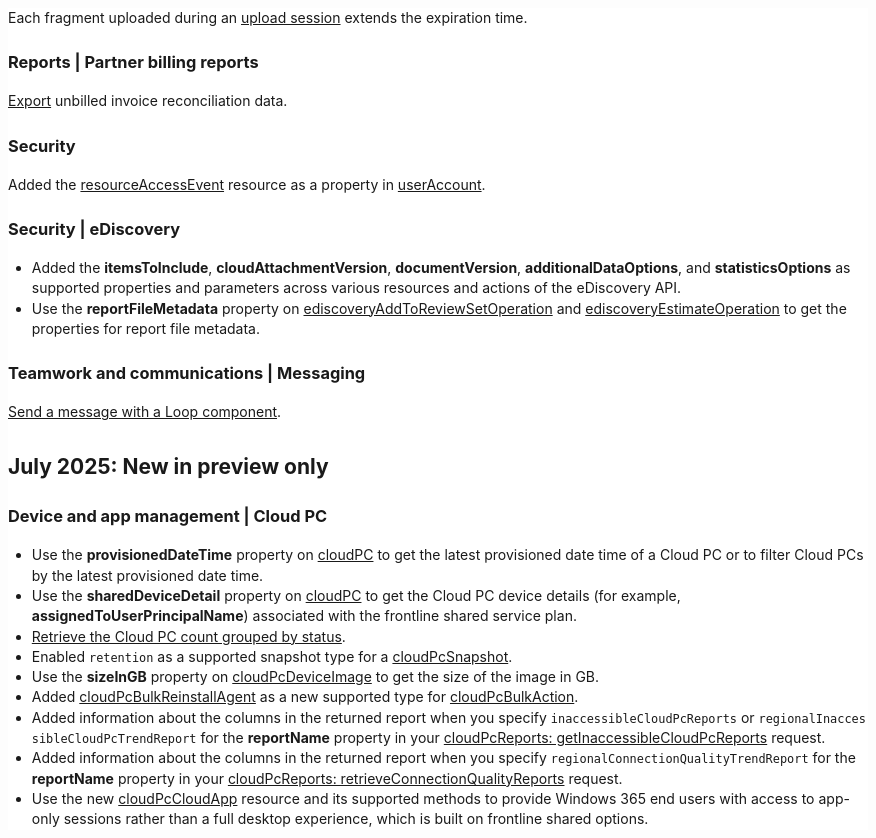 Each fragment uploaded during an [upload session](/graph/api/resources/uploadsession) extends the expiration time.

### Reports | Partner billing reports

[Export](/graph/api/partners-billing-unbilledreconciliation-export) unbilled invoice reconciliation data.

### Security

Added the [resourceAccessEvent](/graph/api/resources/security-resourceaccessevent) resource as a property in [userAccount](/graph/api/resources/security-useraccount).

### Security | eDiscovery

- Added the **itemsToInclude**, **cloudAttachmentVersion**, **documentVersion**, **additionalDataOptions**, and **statisticsOptions** as supported properties and parameters across various resources and actions of the eDiscovery API.
- Use the **reportFileMetadata** property on [ediscoveryAddToReviewSetOperation](/graph/api/resources/security-ediscoveryaddtoreviewsetoperation) and [ediscoveryEstimateOperation](/graph/api/resources/security-ediscoveryestimateoperation) to get the properties for report file metadata.

### Teamwork and communications | Messaging

[Send a message with a Loop component](/graph/api/chatmessage-post).

## July 2025: New in preview only

### Device and app management | Cloud PC

- Use the **provisionedDateTime** property on [cloudPC](/graph/api/resources/cloudpc?view=graph-rest-beta&preserve-view=true) to get the latest provisioned date time of a Cloud PC or to filter Cloud PCs by the latest provisioned date time.
- Use the **sharedDeviceDetail** property on [cloudPC](/graph/api/resources/cloudpc?view=graph-rest-beta&preserve-view=true) to get the Cloud PC device details (for example, **assignedToUserPrincipalName**) associated with the frontline shared service plan.
- [Retrieve the Cloud PC count grouped by status](/graph/api/cloudpc-retrievecloudpccountbystatus?view=graph-rest-beta&preserve-view=true).
- Enabled `retention` as a supported snapshot type for a [cloudPcSnapshot](/graph/api/resources/cloudpcsnapshot?view=graph-rest-beta&preserve-view=true).
- Use the **sizeInGB** property on [cloudPcDeviceImage](/graph/api/resources/cloudpcdeviceimage?view=graph-rest-beta&preserve-view=true) to get the size of the image in GB.
- Added [cloudPcBulkReinstallAgent](/graph/api/resources/cloudpcbulkreinstallagent?view=graph-rest-beta&preserve-view=true) as a new supported type for [cloudPcBulkAction](/graph/api/resources/cloudpcbulkaction?view=graph-rest-beta&preserve-view=true).
- Added information about the columns in the returned report when you specify `inaccessibleCloudPcReports` or `regionalInaccessibleCloudPcTrendReport` for the **reportName** property in your [cloudPcReports: getInaccessibleCloudPcReports](/graph/api/cloudpcreports-getinaccessiblecloudpcreports?view=graph-rest-beta&preserve-view=true) request.
- Added information about the columns in the returned report when you specify `regionalConnectionQualityTrendReport` for the **reportName** property in your [cloudPcReports: retrieveConnectionQualityReports](/graph/api/cloudpcreports-retrieveconnectionqualityreports?view=graph-rest-beta&preserve-view=true) request.
- Use the new [cloudPcCloudApp](/graph/api/resources/cloudpccloudapp?view=graph-rest-beta&preserve-view=true) resource and its supported methods to provide Windows 365 end users with access to app-only sessions rather than a full desktop experience, which is built on frontline shared options.
